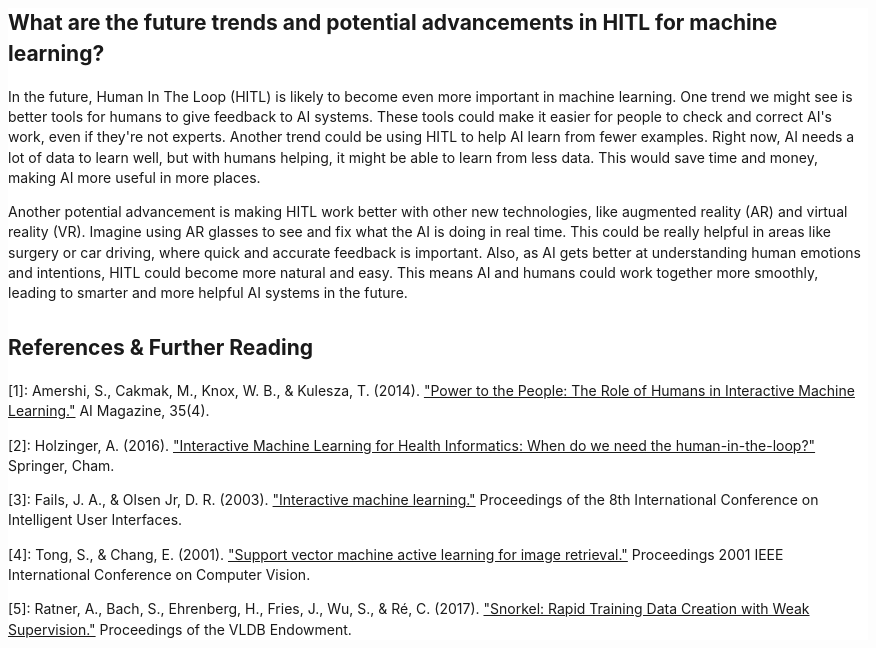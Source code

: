 ## What are the future trends and potential advancements in HITL for machine learning?

In the future, Human In The Loop (HITL) is likely to become even more important in machine learning. One trend we might see is better tools for humans to give feedback to AI systems. These tools could make it easier for people to check and correct AI's work, even if they're not experts. Another trend could be using HITL to help AI learn from fewer examples. Right now, AI needs a lot of data to learn well, but with humans helping, it might be able to learn from less data. This would save time and money, making AI more useful in more places.

Another potential advancement is making HITL work better with other new technologies, like augmented reality (AR) and virtual reality (VR). Imagine using AR glasses to see and fix what the AI is doing in real time. This could be really helpful in areas like surgery or car driving, where quick and accurate feedback is important. Also, as AI gets better at understanding human emotions and intentions, HITL could become more natural and easy. This means AI and humans could work together more smoothly, leading to smarter and more helpful AI systems in the future.

## References & Further Reading

[1]: Amershi, S., Cakmak, M., Knox, W. B., & Kulesza, T. (2014). ["Power to the People: The Role of Humans in Interactive Machine Learning."](https://ojs.aaai.org/aimagazine/index.php/aimagazine/article/view/2513) AI Magazine, 35(4).

[2]: Holzinger, A. (2016). ["Interactive Machine Learning for Health Informatics: When do we need the human-in-the-loop?"](https://pubmed.ncbi.nlm.nih.gov/27747607/) Springer, Cham.

[3]: Fails, J. A., & Olsen Jr, D. R. (2003). ["Interactive machine learning."](https://dl.acm.org/doi/abs/10.1145/604045.604056) Proceedings of the 8th International Conference on Intelligent User Interfaces.

[4]: Tong, S., & Chang, E. (2001). ["Support vector machine active learning for image retrieval."](https://dl.acm.org/doi/10.1145/500141.500159) Proceedings 2001 IEEE International Conference on Computer Vision.

[5]: Ratner, A., Bach, S., Ehrenberg, H., Fries, J., Wu, S., & Ré, C. (2017). ["Snorkel: Rapid Training Data Creation with Weak Supervision."](https://arxiv.org/abs/1711.10160) Proceedings of the VLDB Endowment.
